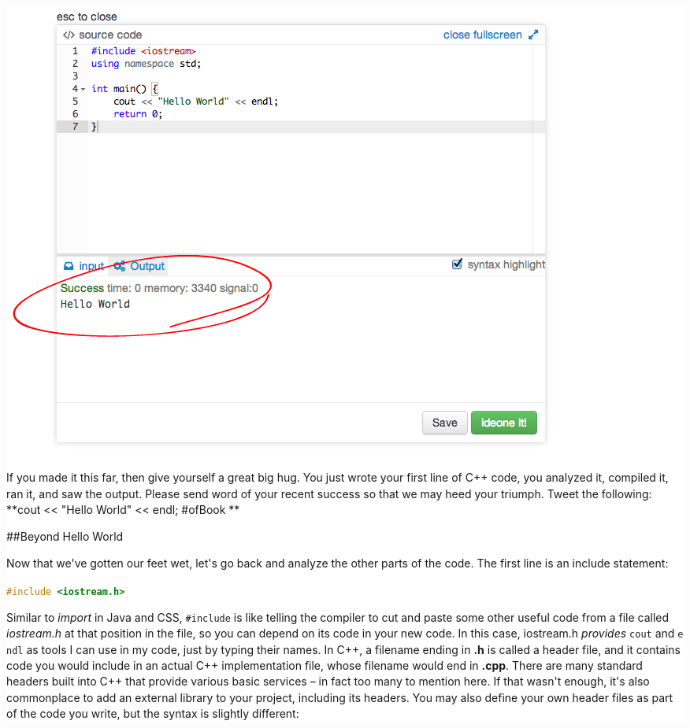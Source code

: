 ![Figure 8](img/hello-world.png "Figure 8: Hello World appears in output window")

If you made it this far, then give yourself a great big hug. You just wrote your first line of C++ code, you analyzed it, compiled it, ran it, and saw the output. Please send word of your recent success so that we may heed your triumph. Tweet the following: **cout << "Hello World" << endl; #ofBook
**


##Beyond Hello World

Now that we've gotten our feet wet, let's go back and analyze the other parts of the code. The first line is an include statement:

```C++
#include <iostream.h>
```

Similar to *import* in Java and CSS, `#include` is like telling the compiler to cut and paste some other useful code from a file called *iostream.h* at that position in the file, so you can depend on its code in your new code. In this case, iostream.h *provides* `cout` and `endl` as tools I can use in my code, just by typing their names. In C++, a filename ending in **.h** is called a header file, and it contains code you would include in an actual C++ implementation file, whose filename would end in **.cpp**. There are many standard headers built into C++ that provide various basic services – in fact too many to mention here. If that wasn't enough, it's also commonplace to add an external library to your project, including its headers. You may also define your own header files as part of the code you write, but the syntax is slightly different:
